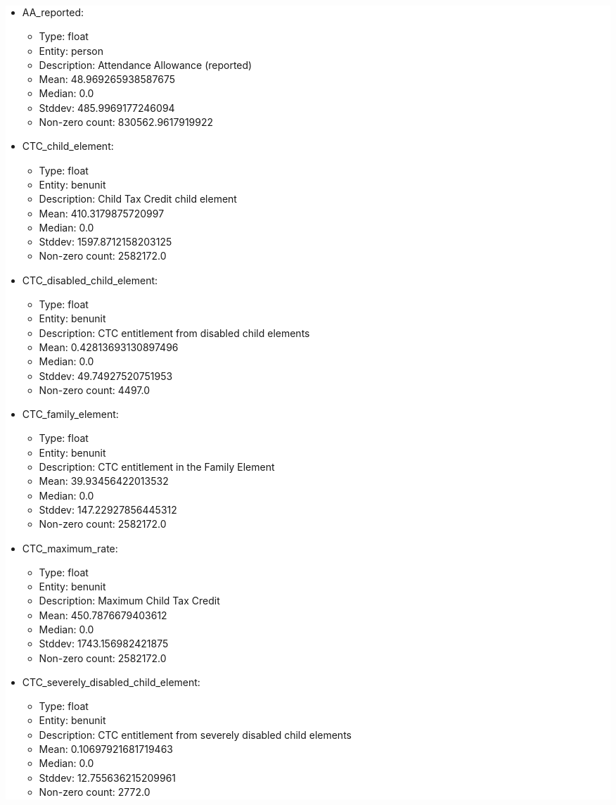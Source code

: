 
- AA_reported:
  - Type: float
  - Entity: person
  - Description: Attendance Allowance (reported)
  - Mean: 48.969265938587675
  - Median: 0.0
  - Stddev: 485.9969177246094
  - Non-zero count: 830562.9617919922


- CTC_child_element:
  - Type: float
  - Entity: benunit
  - Description: Child Tax Credit child element
  - Mean: 410.3179875720997
  - Median: 0.0
  - Stddev: 1597.8712158203125
  - Non-zero count: 2582172.0


- CTC_disabled_child_element:
  - Type: float
  - Entity: benunit
  - Description: CTC entitlement from disabled child elements
  - Mean: 0.42813693130897496
  - Median: 0.0
  - Stddev: 49.74927520751953
  - Non-zero count: 4497.0


- CTC_family_element:
  - Type: float
  - Entity: benunit
  - Description: CTC entitlement in the Family Element
  - Mean: 39.93456422013532
  - Median: 0.0
  - Stddev: 147.22927856445312
  - Non-zero count: 2582172.0


- CTC_maximum_rate:
  - Type: float
  - Entity: benunit
  - Description: Maximum Child Tax Credit
  - Mean: 450.7876679403612
  - Median: 0.0
  - Stddev: 1743.156982421875
  - Non-zero count: 2582172.0


- CTC_severely_disabled_child_element:
  - Type: float
  - Entity: benunit
  - Description: CTC entitlement from severely disabled child elements
  - Mean: 0.10697921681719463
  - Median: 0.0
  - Stddev: 12.755636215209961
  - Non-zero count: 2772.0
